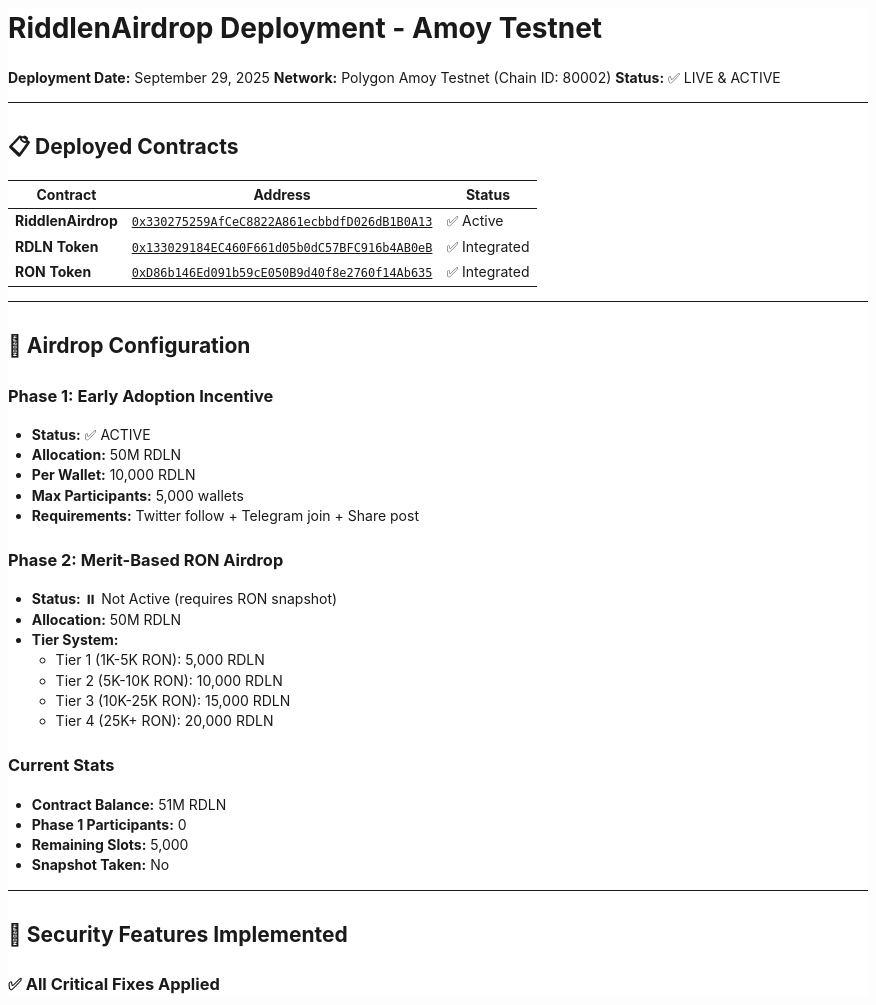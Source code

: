 # RiddlenAirdrop Deployment - Amoy Testnet

**Deployment Date:** September 29, 2025
**Network:** Polygon Amoy Testnet (Chain ID: 80002)
**Status:** ✅ LIVE & ACTIVE

---

## 📋 Deployed Contracts

| Contract | Address | Status |
|----------|---------|--------|
| **RiddlenAirdrop** | [`0x330275259AfCeC8822A861ecbbdfD026dB1B0A13`](https://amoy.polygonscan.com/address/0x330275259AfCeC8822A861ecbbdfD026dB1B0A13) | ✅ Active |
| **RDLN Token** | [`0x133029184EC460F661d05b0dC57BFC916b4AB0eB`](https://amoy.polygonscan.com/address/0x133029184EC460F661d05b0dC57BFC916b4AB0eB) | ✅ Integrated |
| **RON Token** | [`0xD86b146Ed091b59cE050B9d40f8e2760f14Ab635`](https://amoy.polygonscan.com/address/0xD86b146Ed091b59cE050B9d40f8e2760f14Ab635) | ✅ Integrated |

---

## 🎯 Airdrop Configuration

### Phase 1: Early Adoption Incentive
- **Status:** ✅ ACTIVE
- **Allocation:** 50M RDLN
- **Per Wallet:** 10,000 RDLN
- **Max Participants:** 5,000 wallets
- **Requirements:** Twitter follow + Telegram join + Share post

### Phase 2: Merit-Based RON Airdrop
- **Status:** ⏸️ Not Active (requires RON snapshot)
- **Allocation:** 50M RDLN
- **Tier System:**
  - Tier 1 (1K-5K RON): 5,000 RDLN
  - Tier 2 (5K-10K RON): 10,000 RDLN
  - Tier 3 (10K-25K RON): 15,000 RDLN
  - Tier 4 (25K+ RON): 20,000 RDLN

### Current Stats
- **Contract Balance:** 51M RDLN
- **Phase 1 Participants:** 0
- **Remaining Slots:** 5,000
- **Snapshot Taken:** No

---

## 🔐 Security Features Implemented

### ✅ All Critical Fixes Applied
